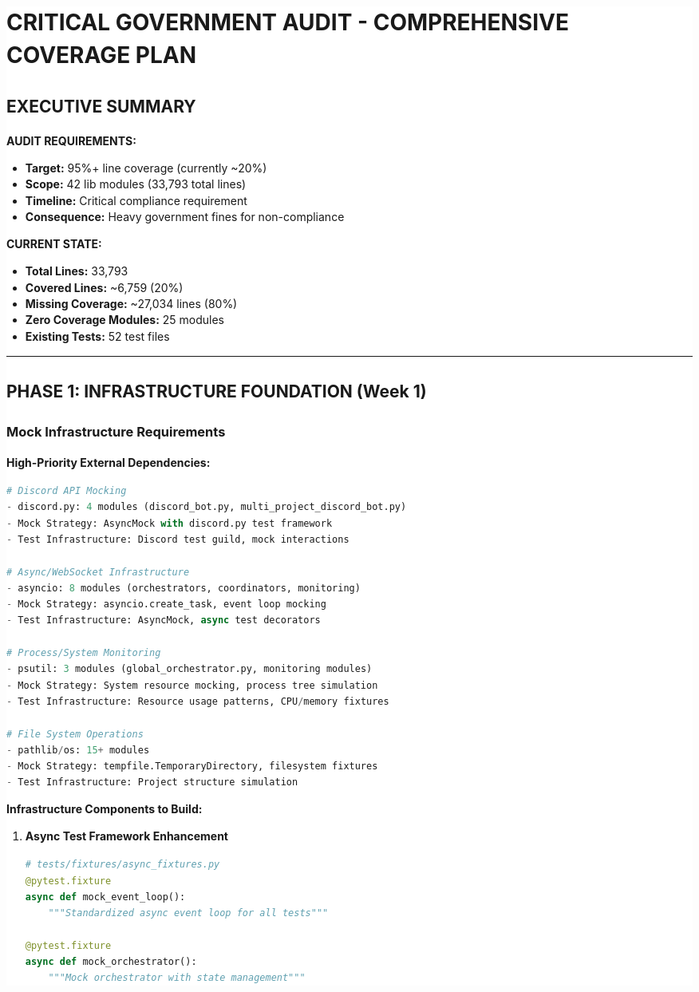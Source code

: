 # CRITICAL GOVERNMENT AUDIT - COMPREHENSIVE COVERAGE PLAN

## EXECUTIVE SUMMARY

**AUDIT REQUIREMENTS:**
- **Target:** 95%+ line coverage (currently ~20%)
- **Scope:** 42 lib modules (33,793 total lines)
- **Timeline:** Critical compliance requirement
- **Consequence:** Heavy government fines for non-compliance

**CURRENT STATE:**
- **Total Lines:** 33,793
- **Covered Lines:** ~6,759 (20%)
- **Missing Coverage:** ~27,034 lines (80%)
- **Zero Coverage Modules:** 25 modules
- **Existing Tests:** 52 test files

---

## PHASE 1: INFRASTRUCTURE FOUNDATION (Week 1)

### Mock Infrastructure Requirements

**High-Priority External Dependencies:**
```python
# Discord API Mocking
- discord.py: 4 modules (discord_bot.py, multi_project_discord_bot.py)
- Mock Strategy: AsyncMock with discord.py test framework
- Test Infrastructure: Discord test guild, mock interactions

# Async/WebSocket Infrastructure  
- asyncio: 8 modules (orchestrators, coordinators, monitoring)
- Mock Strategy: asyncio.create_task, event loop mocking
- Test Infrastructure: AsyncMock, async test decorators

# Process/System Monitoring
- psutil: 3 modules (global_orchestrator.py, monitoring modules)
- Mock Strategy: System resource mocking, process tree simulation
- Test Infrastructure: Resource usage patterns, CPU/memory fixtures

# File System Operations
- pathlib/os: 15+ modules
- Mock Strategy: tempfile.TemporaryDirectory, filesystem fixtures
- Test Infrastructure: Project structure simulation
```

**Infrastructure Components to Build:**

1. **Async Test Framework Enhancement**
   ```python
   # tests/fixtures/async_fixtures.py
   @pytest.fixture
   async def mock_event_loop():
       """Standardized async event loop for all tests"""
   
   @pytest.fixture
   async def mock_orchestrator():
       """Mock orchestrator with state management"""
   ```
